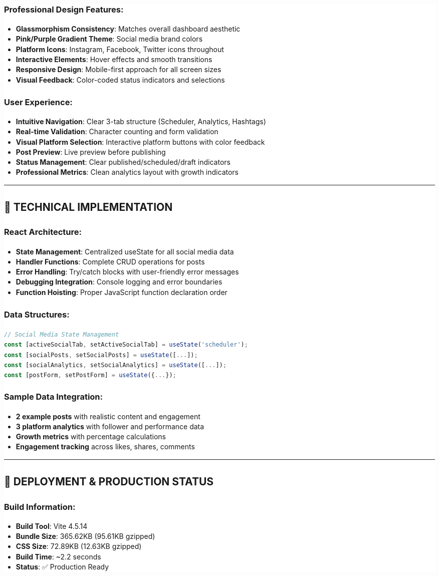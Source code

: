 ### **Professional Design Features:**
- **Glassmorphism Consistency**: Matches overall dashboard aesthetic
- **Pink/Purple Gradient Theme**: Social media brand colors
- **Platform Icons**: Instagram, Facebook, Twitter icons throughout
- **Interactive Elements**: Hover effects and smooth transitions
- **Responsive Design**: Mobile-first approach for all screen sizes
- **Visual Feedback**: Color-coded status indicators and selections

### **User Experience:**
- **Intuitive Navigation**: Clear 3-tab structure (Scheduler, Analytics, Hashtags)
- **Real-time Validation**: Character counting and form validation
- **Visual Platform Selection**: Interactive platform buttons with color feedback
- **Post Preview**: Live preview before publishing
- **Status Management**: Clear published/scheduled/draft indicators
- **Professional Metrics**: Clean analytics layout with growth indicators

---

## 🔧 **TECHNICAL IMPLEMENTATION**

### **React Architecture:**
- **State Management**: Centralized useState for all social media data
- **Handler Functions**: Complete CRUD operations for posts
- **Error Handling**: Try/catch blocks with user-friendly error messages
- **Debugging Integration**: Console logging and error boundaries
- **Function Hoisting**: Proper JavaScript function declaration order

### **Data Structures:**
```javascript
// Social Media State Management
const [activeSocialTab, setActiveSocialTab] = useState('scheduler');
const [socialPosts, setSocialPosts] = useState([...]);
const [socialAnalytics, setSocialAnalytics] = useState([...]);
const [postForm, setPostForm] = useState({...});
```

### **Sample Data Integration:**
- **2 example posts** with realistic content and engagement
- **3 platform analytics** with follower and performance data
- **Growth metrics** with percentage calculations
- **Engagement tracking** across likes, shares, comments

---

## 🚀 **DEPLOYMENT & PRODUCTION STATUS**

### **Build Information:**
- **Build Tool**: Vite 4.5.14
- **Bundle Size**: 365.62KB (95.61KB gzipped)
- **CSS Size**: 72.89KB (12.63KB gzipped)
- **Build Time**: ~2.2 seconds
- **Status**: ✅ Production Ready
